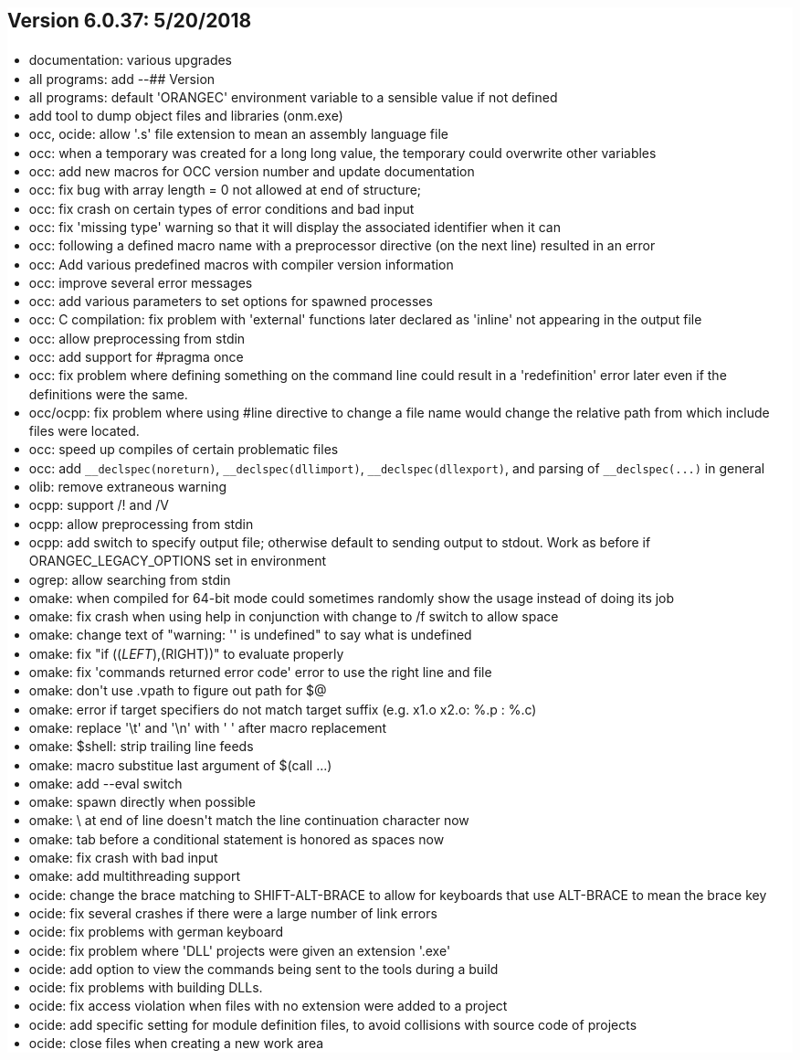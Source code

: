 ## Version 6.0.37: 5/20/2018
* documentation:   various upgrades
* all programs: add --## Version
* all programs: default 'ORANGEC' environment variable to a sensible value if not defined
* add tool to dump object files and libraries (onm.exe)
* occ, ocide: allow '.s' file extension to mean an assembly language file
* occ: when a temporary was created for a long long value, the temporary could overwrite other variables
* occ: add new macros for OCC version number and update documentation
* occ: fix bug with array length = 0 not allowed at end of structure;
* occ: fix crash on certain types of error conditions and bad input
* occ: fix 'missing type' warning so that it will display the associated identifier when it can
* occ: following a defined macro name with a preprocessor directive (on the next line) resulted in an error
* occ: Add various predefined macros with compiler version information
* occ: improve several error messages
* occ: add various parameters to set options for spawned processes
* occ: C compilation: fix problem with 'external' functions later declared as 'inline' not appearing in the output file
* occ: allow preprocessing from stdin
* occ: add support for #pragma once
* occ: fix problem where defining something on the command line could result in a 'redefinition' error later even if the definitions were the same.
* occ/ocpp: fix problem where using #line directive to change a file name would change the relative path from which include files were located.
* occ: speed up compiles of certain problematic files
* occ: add `__declspec(noreturn)`, `__declspec(dllimport)`, `__declspec(dllexport)`, and parsing of `__declspec(...)` in general
* olib:   remove extraneous warning
* ocpp:   support /! and /V
* ocpp:   allow preprocessing from stdin
* ocpp:   add switch to specify output file; otherwise default to sending output to stdout.   Work as before if ORANGEC_LEGACY_OPTIONS set in environment
* ogrep:  allow searching from stdin
* omake:  when compiled for 64-bit mode could sometimes randomly show the usage instead of doing its job
* omake:  fix crash when using help in conjunction with change to /f switch to allow space
* omake:  change text of "warning: '' is undefined" to say what is undefined
* omake:  fix "if ($(LEFT),$(RIGHT))" to evaluate properly 
* omake:  fix 'commands returned error code' error to use the right line and file
* omake:  don't use .vpath to figure out path for $@
* omake:  error if target specifiers do not match target suffix (e.g. x1.o x2.o: %.p : %.c)   
* omake:  replace '\t' and '\n' with ' ' after macro replacement
* omake:  $shell:  strip trailing line feeds
* omake:  macro substitue last argument of $(call ...)
* omake:  add --eval switch
* omake:  spawn directly when possible
* omake:  \\ at end of line doesn't match the line continuation character now
* omake:  tab before a conditional statement is honored as spaces now
* omake:  fix crash with bad input
* omake:  add multithreading support
* ocide: change the brace matching to SHIFT-ALT-BRACE to allow for keyboards that use ALT-BRACE to mean the brace key
* ocide: fix several crashes if there were a large number of link errors
* ocide:  fix problems with german keyboard
* ocide:  fix problem where 'DLL' projects were given an extension '.exe'
* ocide:  add option to view the commands being sent to the tools during a build 
* ocide:  fix problems with building DLLs.
* ocide:  fix access violation when files with no extension were added to a project
* ocide:  add specific setting for module definition files, to avoid collisions with source code of projects
* ocide: close files when creating a new work area